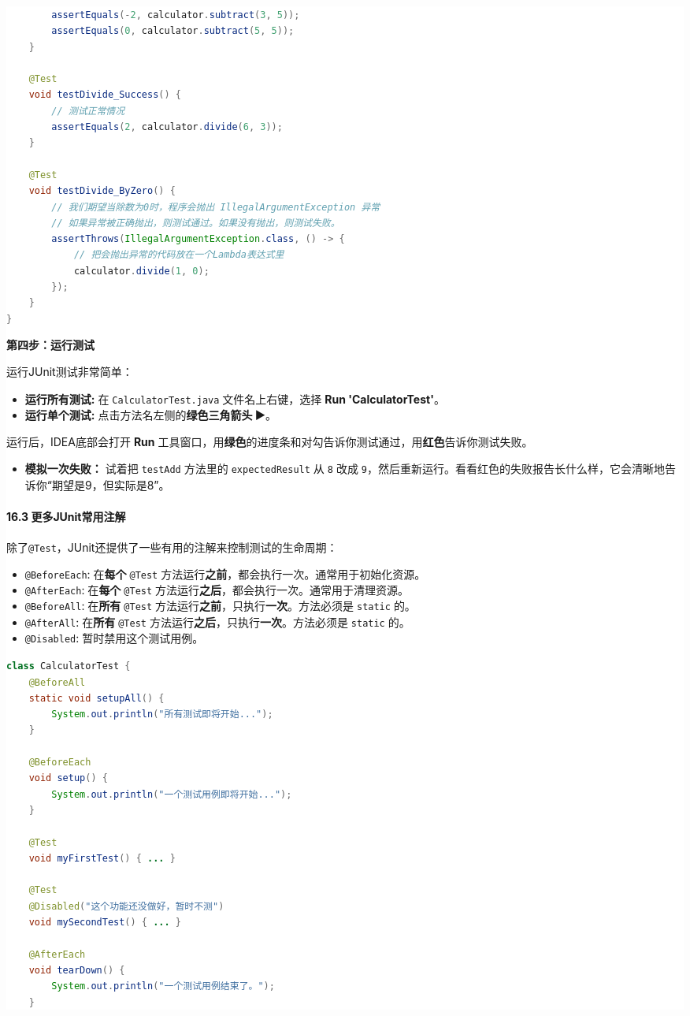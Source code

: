 ```java
        assertEquals(-2, calculator.subtract(3, 5));
        assertEquals(0, calculator.subtract(5, 5));
    }

    @Test
    void testDivide_Success() {
        // 测试正常情况
        assertEquals(2, calculator.divide(6, 3));
    }

    @Test
    void testDivide_ByZero() {
        // 我们期望当除数为0时，程序会抛出 IllegalArgumentException 异常
        // 如果异常被正确抛出，则测试通过。如果没有抛出，则测试失败。
        assertThrows(IllegalArgumentException.class, () -> {
            // 把会抛出异常的代码放在一个Lambda表达式里
            calculator.divide(1, 0);
        });
    }
}
```

**第四步：运行测试**

运行JUnit测试非常简单：

*   **运行所有测试:** 在 `CalculatorTest.java` 文件名上右键，选择 **Run 'CalculatorTest'**。
*   **运行单个测试:** 点击方法名左侧的**绿色三角箭头 ▶️**。

运行后，IDEA底部会打开 **Run** 工具窗口，用**绿色**的进度条和对勾告诉你测试通过，用**红色**告诉你测试失败。

*   **模拟一次失败：** 试着把 `testAdd` 方法里的 `expectedResult` 从 `8` 改成 `9`，然后重新运行。看看红色的失败报告长什么样，它会清晰地告诉你“期望是9，但实际是8”。

#### **16.3 更多JUnit常用注解**

除了`@Test`，JUnit还提供了一些有用的注解来控制测试的生命周期：

*   `@BeforeEach`: 在**每个** `@Test` 方法运行**之前**，都会执行一次。通常用于初始化资源。
*   `@AfterEach`: 在**每个** `@Test` 方法运行**之后**，都会执行一次。通常用于清理资源。
*   `@BeforeAll`: 在**所有** `@Test` 方法运行**之前**，只执行**一次**。方法必须是 `static` 的。
*   `@AfterAll`: 在**所有** `@Test` 方法运行**之后**，只执行**一次**。方法必须是 `static` 的。
*   `@Disabled`: 暂时禁用这个测试用例。

```java
class CalculatorTest {
    @BeforeAll
    static void setupAll() {
        System.out.println("所有测试即将开始...");
    }

    @BeforeEach
    void setup() {
        System.out.println("一个测试用例即将开始...");
    }

    @Test
    void myFirstTest() { ... }

    @Test
    @Disabled("这个功能还没做好，暂时不测")
    void mySecondTest() { ... }

    @AfterEach
    void tearDown() {
        System.out.println("一个测试用例结束了。");
    }
```